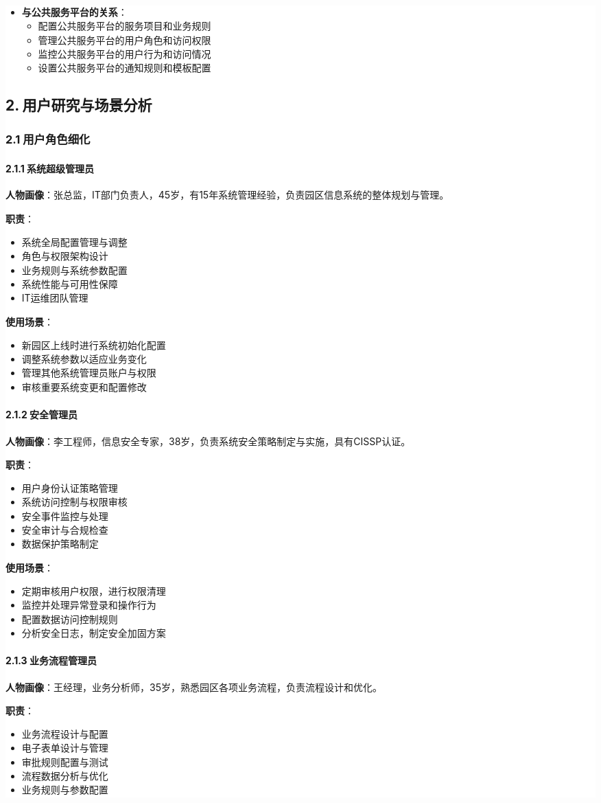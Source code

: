 - **与公共服务平台的关系**：
  - 配置公共服务平台的服务项目和业务规则
  - 管理公共服务平台的用户角色和访问权限
  - 监控公共服务平台的用户行为和访问情况
  - 设置公共服务平台的通知规则和模板配置

## 2. 用户研究与场景分析

### 2.1 用户角色细化

#### 2.1.1 系统超级管理员

**人物画像**：张总监，IT部门负责人，45岁，有15年系统管理经验，负责园区信息系统的整体规划与管理。

**职责**：
- 系统全局配置管理与调整
- 角色与权限架构设计
- 业务规则与系统参数配置
- 系统性能与可用性保障
- IT运维团队管理

**使用场景**：
- 新园区上线时进行系统初始化配置
- 调整系统参数以适应业务变化
- 管理其他系统管理员账户与权限
- 审核重要系统变更和配置修改

#### 2.1.2 安全管理员

**人物画像**：李工程师，信息安全专家，38岁，负责系统安全策略制定与实施，具有CISSP认证。

**职责**：
- 用户身份认证策略管理
- 系统访问控制与权限审核
- 安全事件监控与处理
- 安全审计与合规检查
- 数据保护策略制定

**使用场景**：
- 定期审核用户权限，进行权限清理
- 监控并处理异常登录和操作行为
- 配置数据访问控制规则
- 分析安全日志，制定安全加固方案

#### 2.1.3 业务流程管理员

**人物画像**：王经理，业务分析师，35岁，熟悉园区各项业务流程，负责流程设计和优化。

**职责**：
- 业务流程设计与配置
- 电子表单设计与管理
- 审批规则配置与测试
- 流程数据分析与优化
- 业务规则与参数配置
